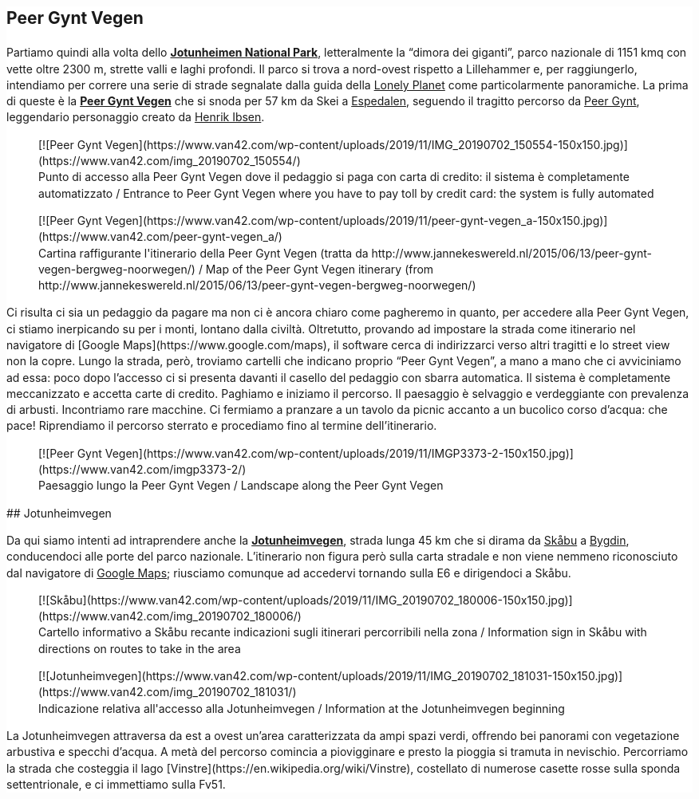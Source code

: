 ## Peer Gynt Vegen

Partiamo quindi alla volta dello **[Jotunheimen National Park](https://jotunheimen.com/en/)**, letteralmente la “dimora dei giganti”, parco nazionale di 1151 kmq con vette oltre 2300 m, strette valli e laghi profondi. Il parco si trova a nord-ovest rispetto a Lillehammer e, per raggiungerlo, intendiamo per correre una serie di strade segnalate dalla guida della [Lonely Planet](https://shop.lonelyplanetitalia.it/prodotto/guida-di-viaggio-norvegia) come particolarmente panoramiche. La prima di queste è la **[Peer Gynt Vegen](http://www.peergyntvegen.no/)** che si snoda per 57 km da Skei a [Espedalen](https://en.wikipedia.org/wiki/Espedalen), seguendo il tragitto percorso da [Peer Gynt](https://it.wikipedia.org/wiki/Peer_Gynt), leggendario personaggio creato da [Henrik Ibsen](https://it.wikipedia.org/wiki/Henrik_Ibsen).

<div class="wp-block-dgwt-justified-gallery"><div class="gallery galleryid-2769 gallery-columns-3 gallery-size-thumbnail" id="gallery-4312"><figure class="gallery-item"><div class="gallery-icon landscape"> [![Peer Gynt Vegen](https://www.van42.com/wp-content/uploads/2019/11/IMG_20190702_150554-150x150.jpg)](https://www.van42.com/img_20190702_150554/) </div> <figcaption class="wp-caption-text gallery-caption" id="gallery-4312-2234"> Punto di accesso alla Peer Gynt Vegen dove il pedaggio si paga con carta di credito: il sistema è completamente automatizzato / Entrance to Peer Gynt Vegen where you have to pay toll by credit card: the system is fully automated </figcaption></figure><figure class="gallery-item"><div class="gallery-icon landscape"> [![Peer Gynt Vegen](https://www.van42.com/wp-content/uploads/2019/11/peer-gynt-vegen_a-150x150.jpg)](https://www.van42.com/peer-gynt-vegen_a/) </div> <figcaption class="wp-caption-text gallery-caption" id="gallery-4312-2304"> Cartina raffigurante l'itinerario della Peer Gynt Vegen (tratta da http://www.jannekeswereld.nl/2015/06/13/peer-gynt-vegen-bergweg-noorwegen/) / Map of the Peer Gynt Vegen itinerary (from http://www.jannekeswereld.nl/2015/06/13/peer-gynt-vegen-bergweg-noorwegen/) </figcaption></figure> </div></div>Ci risulta ci sia un pedaggio da pagare ma non ci è ancora chiaro come pagheremo in quanto, per accedere alla Peer Gynt Vegen, ci stiamo inerpicando su per i monti, lontano dalla civiltà. Oltretutto, provando ad impostare la strada come itinerario nel navigatore di [Google Maps](https://www.google.com/maps), il software cerca di indirizzarci verso altri tragitti e lo street view non la copre. Lungo la strada, però, troviamo cartelli che indicano proprio “Peer Gynt Vegen”, a mano a mano che ci avviciniamo ad essa: poco dopo l’accesso ci si presenta davanti il casello del pedaggio con sbarra automatica. Il sistema è completamente meccanizzato e accetta carte di credito. Paghiamo e iniziamo il percorso. Il paesaggio è selvaggio e verdeggiante con prevalenza di arbusti. Incontriamo rare macchine. Ci fermiamo a pranzare a un tavolo da picnic accanto a un bucolico corso d’acqua: che pace! Riprendiamo il percorso sterrato e procediamo fino al termine dell’itinerario.

<div class="wp-block-dgwt-justified-gallery"><div class="gallery galleryid-2769 gallery-columns-3 gallery-size-thumbnail" id="gallery-4313"><figure class="gallery-item"><div class="gallery-icon landscape"> [![Peer Gynt Vegen](https://www.van42.com/wp-content/uploads/2019/11/IMGP3373-2-150x150.jpg)](https://www.van42.com/imgp3373-2/) </div> <figcaption class="wp-caption-text gallery-caption" id="gallery-4313-2245"> Paesaggio lungo la Peer Gynt Vegen / Landscape along the Peer Gynt Vegen </figcaption></figure> </div></div>## Jotunheimvegen

Da qui siamo intenti ad intraprendere anche la **[Jotunheimvegen](https://jotunheimvegen.no/)**, strada lunga 45 km che si dirama da [Skåbu](https://en.wikipedia.org/wiki/Sk%C3%A5bu) a [Bygdin](https://en.wikipedia.org/wiki/Bygdin), conducendoci alle porte del parco nazionale. L’itinerario non figura però sulla carta stradale e non viene nemmeno riconosciuto dal navigatore di [Google Maps](https://www.google.com/maps); riusciamo comunque ad accedervi tornando sulla E6 e dirigendoci a Skåbu.

<div class="wp-block-dgwt-justified-gallery"><div class="gallery galleryid-2769 gallery-columns-3 gallery-size-thumbnail" id="gallery-4314"><figure class="gallery-item"><div class="gallery-icon landscape"> [![Skåbu](https://www.van42.com/wp-content/uploads/2019/11/IMG_20190702_180006-150x150.jpg)](https://www.van42.com/img_20190702_180006/) </div> <figcaption class="wp-caption-text gallery-caption" id="gallery-4314-2236"> Cartello informativo a Skåbu recante indicazioni sugli itinerari percorribili nella zona / Information sign in Skåbu with directions on routes to take in the area </figcaption></figure><figure class="gallery-item"><div class="gallery-icon portrait"> [![Jotunheimvegen](https://www.van42.com/wp-content/uploads/2019/11/IMG_20190702_181031-150x150.jpg)](https://www.van42.com/img_20190702_181031/) </div> <figcaption class="wp-caption-text gallery-caption" id="gallery-4314-2238"> Indicazione relativa all'accesso alla Jotunheimvegen / Information at the Jotunheimvegen beginning </figcaption></figure> </div></div>La Jotunheimvegen attraversa da est a ovest un’area caratterizzata da ampi spazi verdi, offrendo bei panorami con vegetazione arbustiva e specchi d’acqua. A metà del percorso comincia a piovigginare e presto la pioggia si tramuta in nevischio. Percorriamo la strada che costeggia il lago [Vinstre](https://en.wikipedia.org/wiki/Vinstre), costellato di numerose casette rosse sulla sponda settentrionale, e ci immettiamo sulla Fv51.
